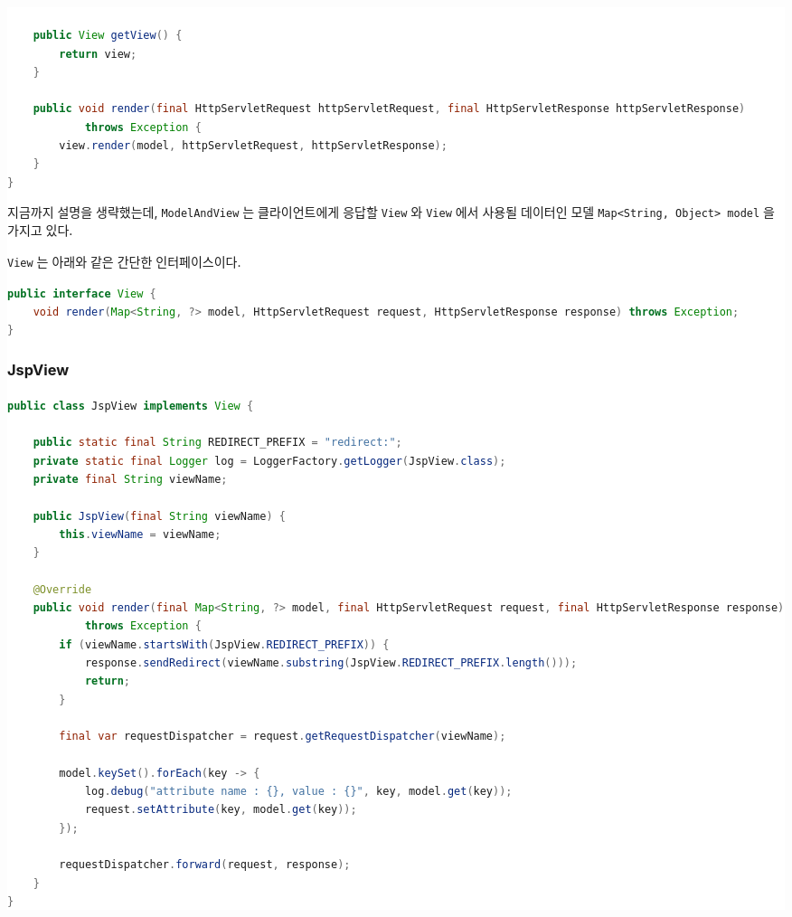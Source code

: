 ```java

    public View getView() {
        return view;
    }

    public void render(final HttpServletRequest httpServletRequest, final HttpServletResponse httpServletResponse)
            throws Exception {
        view.render(model, httpServletRequest, httpServletResponse);
    }
}
```

지금까지 설명을 생략했는데, `ModelAndView` 는 클라이언트에게 응답할 `View` 와 `View` 에서 사용될 데이터인 모델 `Map<String, Object> model` 을 가지고 있다.

`View` 는 아래와 같은 간단한 인터페이스이다.

```java
public interface View {
    void render(Map<String, ?> model, HttpServletRequest request, HttpServletResponse response) throws Exception;
}
```

### JspView

```java
public class JspView implements View {

    public static final String REDIRECT_PREFIX = "redirect:";
    private static final Logger log = LoggerFactory.getLogger(JspView.class);
    private final String viewName;

    public JspView(final String viewName) {
        this.viewName = viewName;
    }

    @Override
    public void render(final Map<String, ?> model, final HttpServletRequest request, final HttpServletResponse response)
            throws Exception {
        if (viewName.startsWith(JspView.REDIRECT_PREFIX)) {
            response.sendRedirect(viewName.substring(JspView.REDIRECT_PREFIX.length()));
            return;
        }

        final var requestDispatcher = request.getRequestDispatcher(viewName);

        model.keySet().forEach(key -> {
            log.debug("attribute name : {}, value : {}", key, model.get(key));
            request.setAttribute(key, model.get(key));
        });

        requestDispatcher.forward(request, response);
    }
}
```

